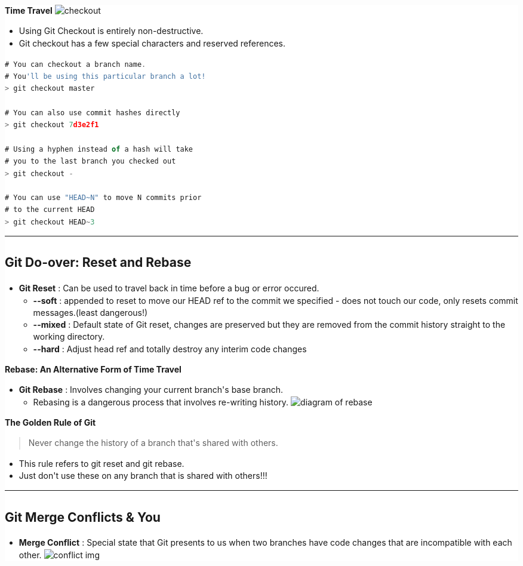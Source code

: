 **Time Travel**
![checkout](https://appacademy-open-assets.s3-us-west-1.amazonaws.com/Module-JavaScript/git/assets/image-git-checkout.svg)

- Using Git Checkout is entirely non-destructive.
- Git checkout has a few special characters and reserved references.

```js
# You can checkout a branch name.
# You'll be using this particular branch a lot!
> git checkout master

# You can also use commit hashes directly
> git checkout 7d3e2f1

# Using a hyphen instead of a hash will take
# you to the last branch you checked out
> git checkout -

# You can use "HEAD~N" to move N commits prior
# to the current HEAD
> git checkout HEAD~3
```

---

## **Git Do-over: Reset and Rebase**

- **Git Reset** : Can be used to travel back in time before a bug or error occured.
  - **--soft** : appended to reset to move our HEAD ref to the commit we specified - does not touch our code, only resets commit messages.(least dangerous!)
  - **--mixed** : Default state of Git reset, changes are preserved but they are removed from the commit history straight to the working directory.
  - **--hard** : Adjust head ref and totally destroy any interim code changes

**Rebase: An Alternative Form of Time Travel**

- **Git Rebase** : Involves changing your current branch's base branch.
  - Rebasing is a dangerous process that involves re-writing history.
    ![diagram of rebase](https://appacademy-open-assets.s3-us-west-1.amazonaws.com/Module-JavaScript/git/assets/image-git-rebase-before-and-after.svg)

**The Golden Rule of Git**

> Never change the history of a branch that's shared with others.

- This rule refers to git reset and git rebase.
- Just don't use these on any branch that is shared with others!!!

---

## **Git Merge Conflicts & You**

- **Merge Conflict** : Special state that Git presents to us when two branches have code changes that are incompatible with each other.
  ![conflict img](https://appacademy-open-assets.s3-us-west-1.amazonaws.com/Module-JavaScript/git/assets/image-git-merge-conflict.svg)
